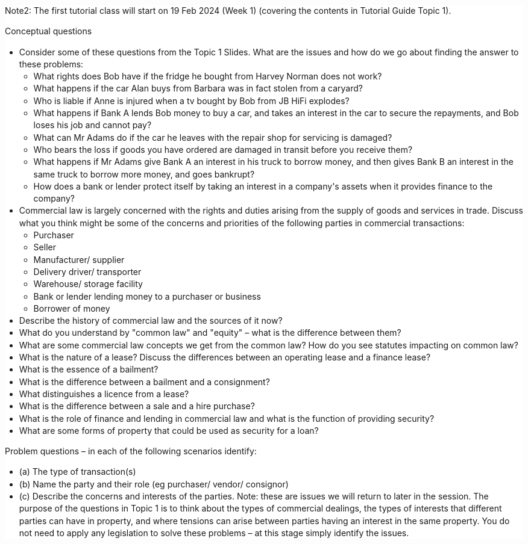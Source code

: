 Note2: The first tutorial class will start on 19 Feb 2024 (Week 1) (covering the contents in Tutorial Guide Topic 1). 
 
Conceptual questions 
 
- Consider some of these questions from the Topic 1 Slides.  What are the issues and how do we go about finding the answer to these problems: 
    - What rights does Bob have if the fridge he bought from Harvey Norman does not work? 
    - What happens if the car Alan buys from Barbara was in fact stolen from a caryard?  
    - Who is liable if Anne is injured when a tv bought by Bob from JB HiFi explodes? 
    - What happens if Bank A lends Bob money to buy a car, and takes an interest in the car to secure the repayments, and Bob loses his job and cannot pay? 
    - What can Mr Adams do if the car he leaves with the repair shop for servicing is damaged? 
    - Who bears the loss if goods you have ordered are damaged in transit before you receive them? 
    - What happens if Mr Adams give Bank A an interest in his truck to borrow money, and then gives Bank B an interest in the same truck to borrow more money, and goes bankrupt? 
    - How does a bank or lender protect itself by taking an interest in a company's assets when it provides finance to the company? 
- Commercial law is largely concerned with the rights and duties arising from the supply of goods and services in trade.   Discuss what you think might be some of the concerns and priorities of the following parties in commercial transactions: 
  - Purchaser 
  - Seller  
  - Manufacturer/ supplier 
  - Delivery driver/ transporter 
  - Warehouse/ storage facility 
  - Bank or lender lending money to a purchaser or business 
  - Borrower of money 
- Describe the history of commercial law and the sources of it now? 
- What do you understand by "common law" and "equity" – what is the difference between them? 
- What are some commercial law concepts we get from the common law?  How do you see statutes impacting on common law? 
- What is the nature of a lease?  Discuss the differences between an operating lease and a finance lease? 
- What is the essence of a bailment? 
- What is the difference between a bailment and a consignment? 
- What distinguishes a licence from a lease? 
- What is the difference between a sale and a hire purchase? 
- What is the role of finance and lending in commercial law and what is the function of providing security? 
- What are some forms of property that could be used as security for a loan?

Problem questions 
– in each of the following scenarios identify: 
- (a) The type of transaction(s) 
- (b) Name the party and their role (eg purchaser/ vendor/ consignor) 
- (c) Describe the concerns and interests of the parties. 
	Note:  these are issues we will return to later in the session. The purpose of the questions in Topic 1 is to think about the types of commercial dealings, the types of interests that different parties can have in property, and where tensions can arise between parties having an interest in the same property.  You do not need to apply any legislation to solve these problems – at this stage simply identify the issues.
 